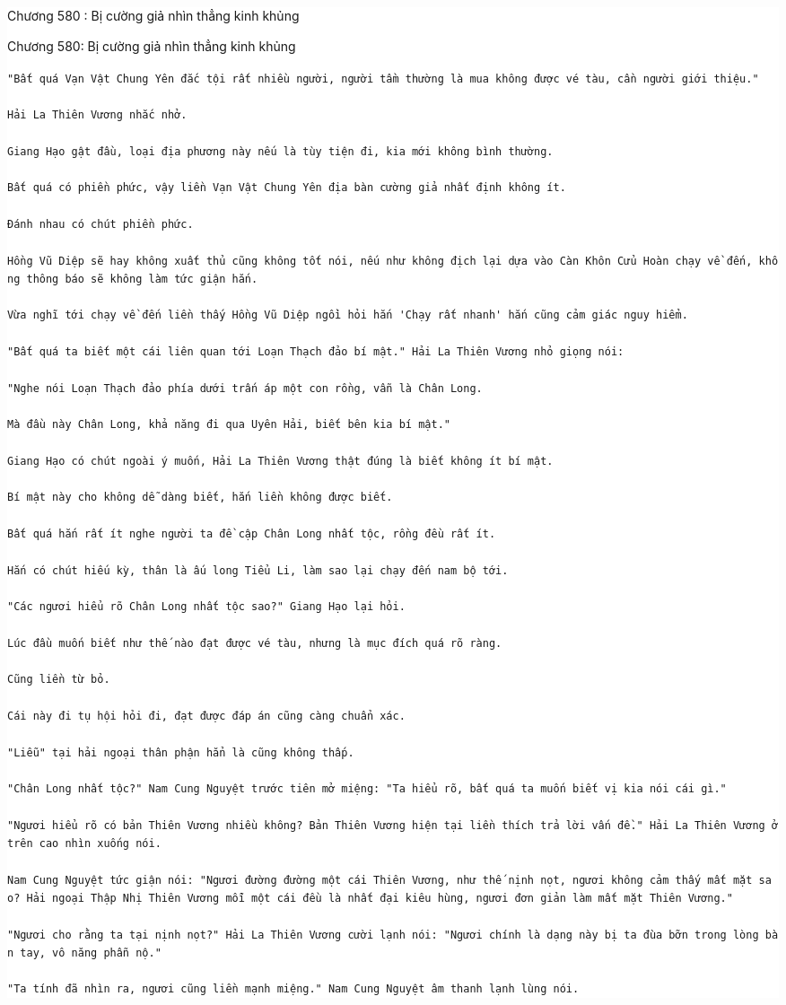 




Chương 580 : Bị cường giả nhìn thẳng kinh khủng


Chương 580: Bị cường giả nhìn thẳng kinh khủng

	"Bất quá Vạn Vật Chung Yên đắc tội rất nhiều người, người tầm thường là mua không được vé tàu, cần người giới thiệu."

	Hải La Thiên Vương nhắc nhở.

	Giang Hạo gật đầu, loại địa phương này nếu là tùy tiện đi, kia mới không bình thường.

	Bất quá có phiền phức, vậy liền Vạn Vật Chung Yên địa bàn cường giả nhất định không ít.

	Đánh nhau có chút phiền phức.

	Hồng Vũ Diệp sẽ hay không xuất thủ cũng không tốt nói, nếu như không địch lại dựa vào Càn Khôn Cửu Hoàn chạy về đến, không thông báo sẽ không làm tức giận hắn.

	Vừa nghĩ tới chạy về đến liền thấy Hồng Vũ Diệp ngồi hỏi hắn 'Chạy rất nhanh' hắn cũng cảm giác nguy hiểm.

	"Bất quá ta biết một cái liên quan tới Loạn Thạch đảo bí mật." Hải La Thiên Vương nhỏ giọng nói:

	"Nghe nói Loạn Thạch đảo phía dưới trấn áp một con rồng, vẫn là Chân Long.

	Mà đầu này Chân Long, khả năng đi qua Uyên Hải, biết bên kia bí mật."

	Giang Hạo có chút ngoài ý muốn, Hải La Thiên Vương thật đúng là biết không ít bí mật.

	Bí mật này cho không dễ dàng biết, hắn liền không được biết.

	Bất quá hắn rất ít nghe người ta đề cập Chân Long nhất tộc, rồng đều rất ít.

	Hắn có chút hiếu kỳ, thân là ấu long Tiểu Li, làm sao lại chạy đến nam bộ tới.

	"Các ngươi hiểu rõ Chân Long nhất tộc sao?" Giang Hạo lại hỏi.

	Lúc đầu muốn biết như thế nào đạt được vé tàu, nhưng là mục đích quá rõ ràng.

	Cũng liền từ bỏ.

	Cái này đi tụ hội hỏi đi, đạt được đáp án cũng càng chuẩn xác.

	"Liễu" tại hải ngoại thân phận hẳn là cũng không thấp.

	"Chân Long nhất tộc?" Nam Cung Nguyệt trước tiên mở miệng: "Ta hiểu rõ, bất quá ta muốn biết vị kia nói cái gì."

	"Ngươi hiểu rõ có bản Thiên Vương nhiều không? Bản Thiên Vương hiện tại liền thích trả lời vấn đề." Hải La Thiên Vương ở trên cao nhìn xuống nói.

	Nam Cung Nguyệt tức giận nói: "Ngươi đường đường một cái Thiên Vương, như thế nịnh nọt, ngươi không cảm thấy mất mặt sao? Hải ngoại Thập Nhị Thiên Vương mỗi một cái đều là nhất đại kiêu hùng, ngươi đơn giản làm mất mặt Thiên Vương."

	"Ngươi cho rằng ta tại nịnh nọt?" Hải La Thiên Vương cười lạnh nói: "Ngươi chính là dạng này bị ta đùa bỡn trong lòng bàn tay, vô năng phẫn nộ."

	"Ta tính đã nhìn ra, ngươi cũng liền mạnh miệng." Nam Cung Nguyệt âm thanh lạnh lùng nói.
